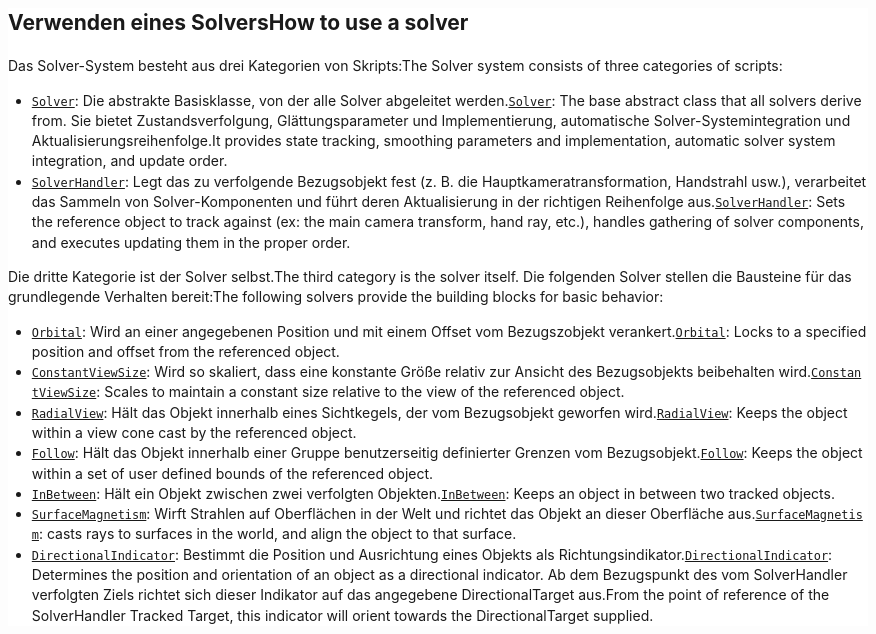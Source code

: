## <a name="how-to-use-a-solver"></a><span data-ttu-id="83f9d-113">Verwenden eines Solvers</span><span class="sxs-lookup"><span data-stu-id="83f9d-113">How to use a solver</span></span>

<span data-ttu-id="83f9d-114">Das Solver-System besteht aus drei Kategorien von Skripts:</span><span class="sxs-lookup"><span data-stu-id="83f9d-114">The Solver system consists of three categories of scripts:</span></span>

* <span data-ttu-id="83f9d-115">[`Solver`](xref:Microsoft.MixedReality.Toolkit.Utilities.Solvers.Solver): Die abstrakte Basisklasse, von der alle Solver abgeleitet werden.</span><span class="sxs-lookup"><span data-stu-id="83f9d-115">[`Solver`](xref:Microsoft.MixedReality.Toolkit.Utilities.Solvers.Solver): The base abstract class that all solvers derive from.</span></span> <span data-ttu-id="83f9d-116">Sie bietet Zustandsverfolgung, Glättungsparameter und Implementierung, automatische Solver-Systemintegration und Aktualisierungsreihenfolge.</span><span class="sxs-lookup"><span data-stu-id="83f9d-116">It provides state tracking, smoothing parameters and implementation, automatic solver system integration, and update order.</span></span>
* <span data-ttu-id="83f9d-117">[`SolverHandler`](xref:Microsoft.MixedReality.Toolkit.Utilities.Solvers.SolverHandler): Legt das zu verfolgende Bezugsobjekt fest (z. B. die Hauptkameratransformation, Handstrahl usw.), verarbeitet das Sammeln von Solver-Komponenten und führt deren Aktualisierung in der richtigen Reihenfolge aus.</span><span class="sxs-lookup"><span data-stu-id="83f9d-117">[`SolverHandler`](xref:Microsoft.MixedReality.Toolkit.Utilities.Solvers.SolverHandler): Sets the reference object to track against (ex: the main camera transform, hand ray, etc.), handles gathering of solver components, and executes updating them in the proper order.</span></span>

<span data-ttu-id="83f9d-118">Die dritte Kategorie ist der Solver selbst.</span><span class="sxs-lookup"><span data-stu-id="83f9d-118">The third category is the solver itself.</span></span> <span data-ttu-id="83f9d-119">Die folgenden Solver stellen die Bausteine für das grundlegende Verhalten bereit:</span><span class="sxs-lookup"><span data-stu-id="83f9d-119">The following solvers provide the building blocks for basic behavior:</span></span>

* <span data-ttu-id="83f9d-120">[`Orbital`](#orbital): Wird an einer angegebenen Position und mit einem Offset vom Bezugszobjekt verankert.</span><span class="sxs-lookup"><span data-stu-id="83f9d-120">[`Orbital`](#orbital): Locks to a specified position and offset from the referenced object.</span></span>
* <span data-ttu-id="83f9d-121">[`ConstantViewSize`](xref:Microsoft.MixedReality.Toolkit.Utilities.Solvers.ConstantViewSize): Wird so skaliert, dass eine konstante Größe relativ zur Ansicht des Bezugsobjekts beibehalten wird.</span><span class="sxs-lookup"><span data-stu-id="83f9d-121">[`ConstantViewSize`](xref:Microsoft.MixedReality.Toolkit.Utilities.Solvers.ConstantViewSize): Scales to maintain a constant size relative to the view of the referenced object.</span></span>
* <span data-ttu-id="83f9d-122">[`RadialView`](#radialview): Hält das Objekt innerhalb eines Sichtkegels, der vom Bezugsobjekt geworfen wird.</span><span class="sxs-lookup"><span data-stu-id="83f9d-122">[`RadialView`](#radialview): Keeps the object within a view cone cast by the referenced object.</span></span>
* <span data-ttu-id="83f9d-123">[`Follow`](#follow): Hält das Objekt innerhalb einer Gruppe benutzerseitig definierter Grenzen vom Bezugsobjekt.</span><span class="sxs-lookup"><span data-stu-id="83f9d-123">[`Follow`](#follow): Keeps the object within a set of user defined bounds of the referenced object.</span></span>
* <span data-ttu-id="83f9d-124">[`InBetween`](#inbetween): Hält ein Objekt zwischen zwei verfolgten Objekten.</span><span class="sxs-lookup"><span data-stu-id="83f9d-124">[`InBetween`](#inbetween): Keeps an object in between two tracked objects.</span></span>
* <span data-ttu-id="83f9d-125">[`SurfaceMagnetism`](#surfacemagnetism): Wirft Strahlen auf Oberflächen in der Welt und richtet das Objekt an dieser Oberfläche aus.</span><span class="sxs-lookup"><span data-stu-id="83f9d-125">[`SurfaceMagnetism`](#surfacemagnetism): casts rays to surfaces in the world, and align the object to that surface.</span></span>
* <span data-ttu-id="83f9d-126">[`DirectionalIndicator`](#directionalindicator): Bestimmt die Position und Ausrichtung eines Objekts als Richtungsindikator.</span><span class="sxs-lookup"><span data-stu-id="83f9d-126">[`DirectionalIndicator`](#directionalindicator): Determines the position and orientation of an object as a directional indicator.</span></span> <span data-ttu-id="83f9d-127">Ab dem Bezugspunkt des vom SolverHandler verfolgten Ziels richtet sich dieser Indikator auf das angegebene DirectionalTarget aus.</span><span class="sxs-lookup"><span data-stu-id="83f9d-127">From the point of reference of the SolverHandler Tracked Target, this indicator will orient towards the DirectionalTarget supplied.</span></span>